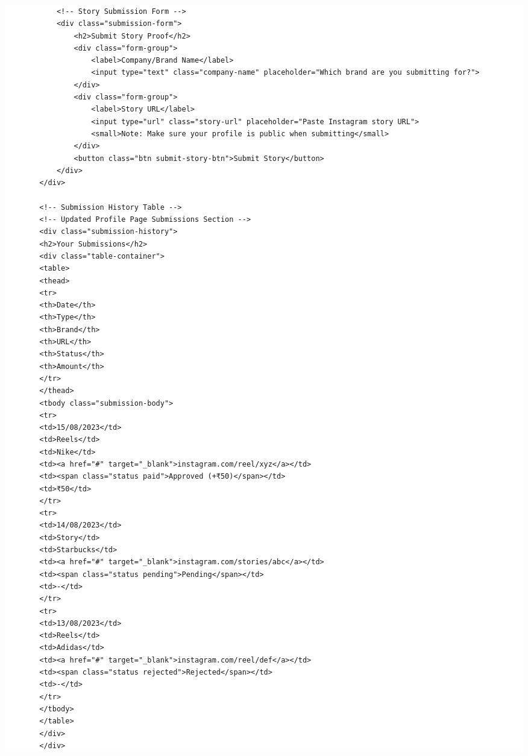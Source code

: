                 <!-- Story Submission Form -->
                <div class="submission-form">
                    <h2>Submit Story Proof</h2>
                    <div class="form-group">
                        <label>Company/Brand Name</label>
                        <input type="text" class="company-name" placeholder="Which brand are you submitting for?">
                    </div>
                    <div class="form-group">
                        <label>Story URL</label>
                        <input type="url" class="story-url" placeholder="Paste Instagram story URL">
                        <small>Note: Make sure your profile is public when submitting</small>
                    </div>
                    <button class="btn submit-story-btn">Submit Story</button>
                </div>
            </div>
            
            <!-- Submission History Table -->
            <!-- Updated Profile Page Submissions Section -->
            <div class="submission-history">
            <h2>Your Submissions</h2>
            <div class="table-container">
            <table>
            <thead>
            <tr>
            <th>Date</th>
            <th>Type</th>
            <th>Brand</th>
            <th>URL</th>
            <th>Status</th>
            <th>Amount</th>
            </tr>
            </thead>
            <tbody class="submission-body">
            <tr>
            <td>15/08/2023</td>
            <td>Reels</td>
            <td>Nike</td>
            <td><a href="#" target="_blank">instagram.com/reel/xyz</a></td>
            <td><span class="status paid">Approved (+₹50)</span></td>
            <td>₹50</td>
            </tr>
            <tr>
            <td>14/08/2023</td>
            <td>Story</td>
            <td>Starbucks</td>
            <td><a href="#" target="_blank">instagram.com/stories/abc</a></td>
            <td><span class="status pending">Pending</span></td>
            <td>-</td>
            </tr>
            <tr>
            <td>13/08/2023</td>
            <td>Reels</td>
            <td>Adidas</td>
            <td><a href="#" target="_blank">instagram.com/reel/def</a></td>
            <td><span class="status rejected">Rejected</span></td>
            <td>-</td>
            </tr>
            </tbody>
            </table>
            </div>
            </div>
            